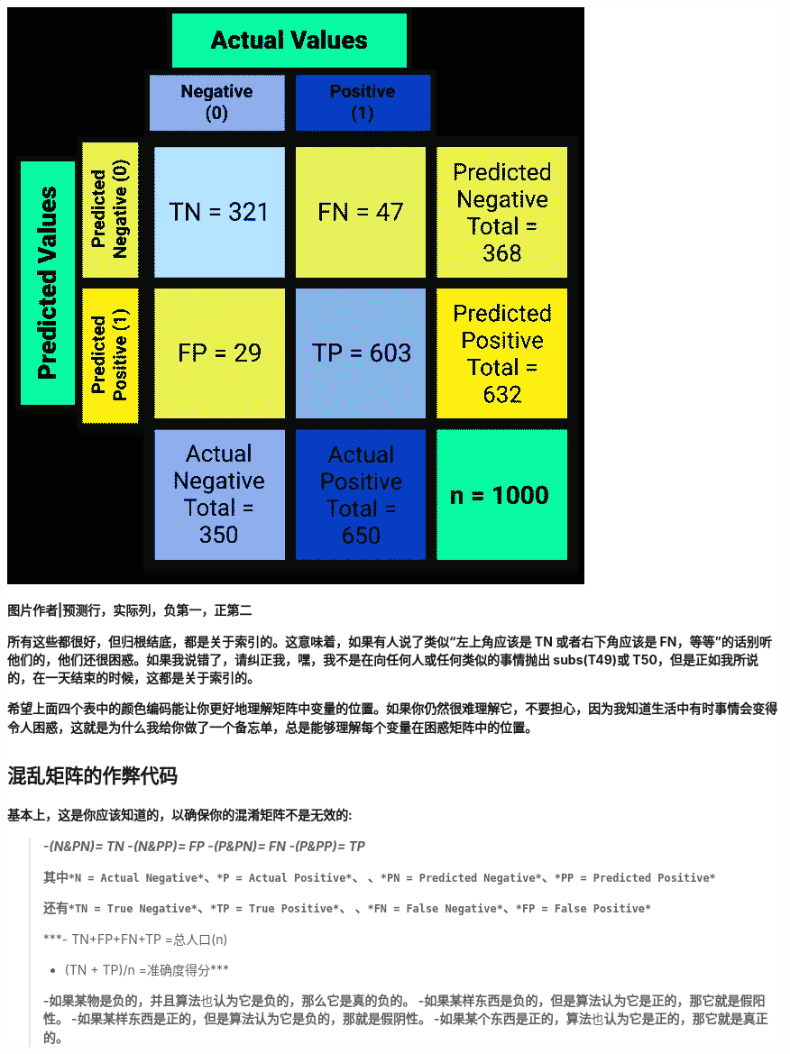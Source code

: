 **![](img/86d380a772ee56ae05f5ab63cc62413e.png)**

**图片作者|预测行，实际列，负第一，正第二**

**所有这些都很好，但归根结底，都是关于索引的。这意味着，如果有人说了类似“左上角应该是 TN 或者右下角应该是 FN，等等”的话别听他们的，他们还很困惑。如果我说错了，请纠正我，嘿，我不是在向任何人或任何类似的事情抛出 subs(T49)或 T50，但是正如我所说的，在一天结束的时候，这都是关于索引的。**

**希望上面四个表中的颜色编码能让你更好地理解矩阵中变量的位置。如果你仍然很难理解它，不要担心，因为我知道生活中有时事情会变得令人困惑，这就是为什么我给你做了一个备忘单，总是能够理解每个变量在困惑矩阵中的位置。**

## **混乱矩阵的作弊代码**

**基本上，这是你应该知道的，以确保你的混淆矩阵不是无效的:**

> ***-(N&PN)= TN
> -(N&PP)= FP
> -(P&PN)= FN
> -(P&PP)= TP***
> 
> **其中`*N = Actual Negative*`、`*P = Actual Positive*`、
> 、`*PN = Predicted Negative*`、`*PP = Predicted Positive*`**
> 
> **还有`*TN = True Negative*`、`*TP = True Positive*`、
> 、`*FN = False Negative*`、`*FP = False Positive*`**
> 
> ***- TN+FP+FN+TP =总人口(n)
> - (TN + TP)/n =准确度得分***
> 
> **-如果某物是负的，并且算法**也**认为它是负的，那么它是真的负的。
> -如果某样东西是负的，**但是**算法认为它是正的，那它就是假阳性。
> -如果某样东西是正的，**但是**算法认为它是负的，那就是假阴性。
> -如果某个东西是正的，算法**也**认为它是正的，那它就是真正的。**
